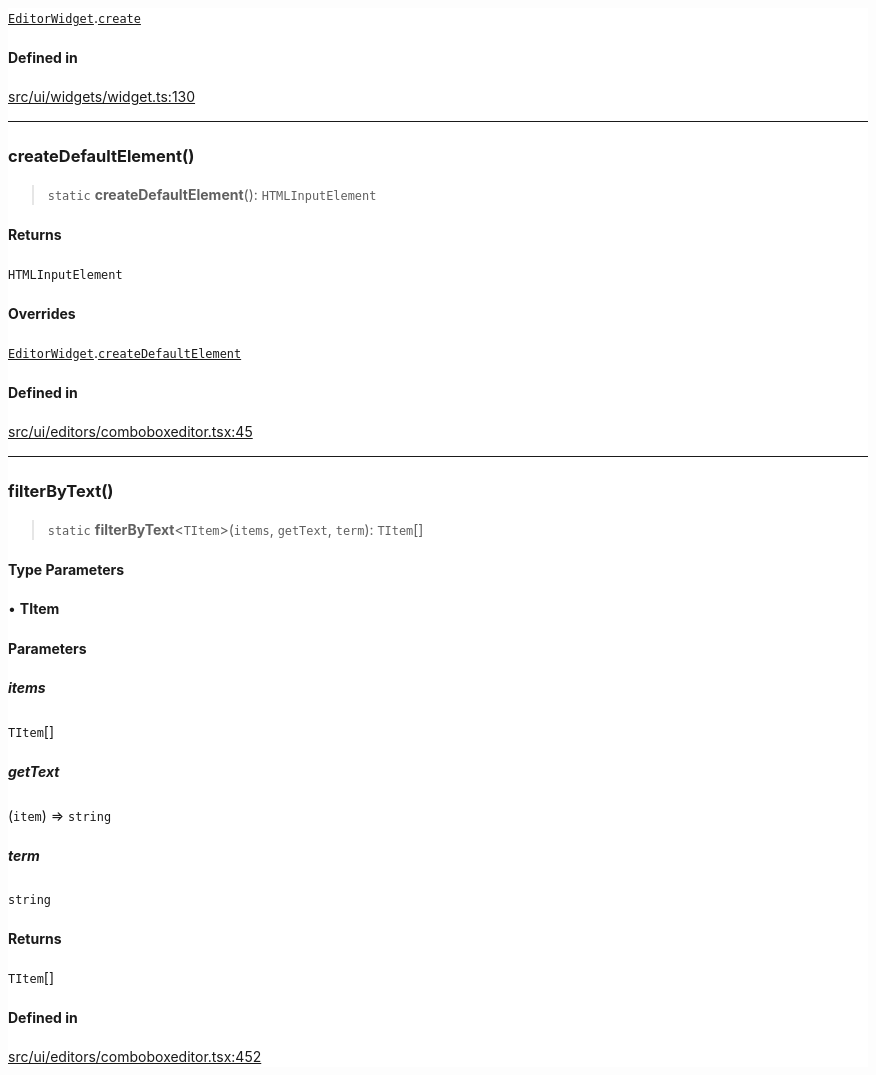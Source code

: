[`EditorWidget`](EditorWidget.md).[`create`](EditorWidget.md#create)

#### Defined in

[src/ui/widgets/widget.ts:130](https://github.com/serenity-is/serenity/blob/master/packages/corelib/src/ui/widgets/widget.ts#L130)

***

### createDefaultElement()

> `static` **createDefaultElement**(): `HTMLInputElement`

#### Returns

`HTMLInputElement`

#### Overrides

[`EditorWidget`](EditorWidget.md).[`createDefaultElement`](EditorWidget.md#createdefaultelement)

#### Defined in

[src/ui/editors/comboboxeditor.tsx:45](https://github.com/serenity-is/serenity/blob/master/packages/corelib/src/ui/editors/comboboxeditor.tsx#L45)

***

### filterByText()

> `static` **filterByText**\<`TItem`\>(`items`, `getText`, `term`): `TItem`[]

#### Type Parameters

• **TItem**

#### Parameters

##### items

`TItem`[]

##### getText

(`item`) => `string`

##### term

`string`

#### Returns

`TItem`[]

#### Defined in

[src/ui/editors/comboboxeditor.tsx:452](https://github.com/serenity-is/serenity/blob/master/packages/corelib/src/ui/editors/comboboxeditor.tsx#L452)

